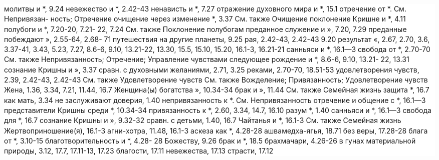 молитвы и *, 9.24 
невежество и *, 2.42-43 
ненависть и *, 7.27 
отражение духовного мира и *, 15.1 
отречение от *.
	 См. Непривязан- ность; Отречение очищение через изменение *, 3.37 
	 См. также Очищение поклонение Кришне и *, 4.11 
полубоги и *, 7.20-20,
7.21- 22, 7.24
См. также Поклонение полубогам преданное служение и », 7.20, 7.29 
преданные побеждают », 2.55-64,
2.68- 71
путешествия на другие планеты, 9.25
рая, 2.42-43, 2.42-43 
9.20 
результат «, 2.67, 2.70, 3.6,
3.37-41, 3.43, 5.23, 7.27, 8.6-6,
9.10, 13.21-22, 13.30, 15.5, 15.10, 15.20, 16.1-3, 16.21-21 
санньяси и *, 16.1—3 
свобода от *, 2.70-70
См. также Непривязанность; Отречение; Управление чувствами
следующее рождение и *, 8.6-6, 9.10,
13.21- 22, 13.31 
сознание Кришны и », 3.37 
сравн. с
духовными желаниями, 2.71, 3.25 
реками, 2.70-70, 18.51-53 
удовлетворения чувств, 2.39, 2.42-43, 2.42-43
См. также Удовлетворение чувств
	 См. также Вожделение; Привязанность; Удовлетворение чувств Жена, 1.36, 3.34, 7.21, 11.44, 16.7 
Женщина(ы)
богатства », 10.34-34 
брак и », 11.44
См. также Семейная жизнь защита *, 16.7 
как мать, 3.34
не заслуживают доверия, 1.40 
непривязанность к *.
	 См. Непривязанность
отречение и общение с *, 16.1—3 
представители Кришны среди *, 10.34-34
привязанность к *, 2.60, 3.34, 14.7,
16.10
разум *, 1.40 
санньяси и *, 16.1—3 
свобода для *, 16.7 
сознание Кришны и », 9.32-32 
сравн. с детьми, 1.40, 16.7 
Чайтанья и *, 16.1-3 
	 См. также Семейная жизнь Жертвоприношение(я), 16.1-3 
агни-хотра, 11.48, 16.1-3 
аскеза как *, 4.28-28 
ашвамедха-ягья, 18.71 
без веры, 17.28-28 
блага от *, 3.10-15 
благотворительность и *,
4.28- 28
Божеству, 9.26 
брак и *, 18.5 
брахмачари, 4.26-26
в гунах материальной природы, 3.12,
17.7, 17.11-13, 17.23 
благости, 17.11 
невежества, 17.13 
страсти, 17.12 
